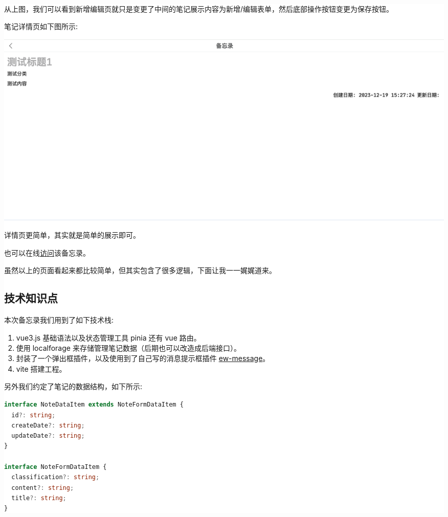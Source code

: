 从上图，我们可以看到新增编辑页就只是变更了中间的笔记展示内容为新增/编辑表单，然后底部操作按钮变更为保存按钮。

笔记详情页如下图所示:

![](./detail.png)

详情页更简单，其实就是简单的展示即可。

也可以在线[访问](https://www.eveningwater.com/my-web-projects/vue/85/#/)该备忘录。

虽然以上的页面看起来都比较简单，但其实包含了很多逻辑，下面让我一一娓娓道来。

## 技术知识点

本次备忘录我们用到了如下技术栈:

1. vue3.js 基础语法以及状态管理工具 pinia 还有 vue 路由。
2. 使用 localforage 来存储管理笔记数据（后期也可以改造成后端接口）。
3. 封装了一个弹出框插件，以及使用到了自己写的消息提示框插件 [ew-message](https://github.com/eveningwater/ew-message)。
4. vite 搭建工程。

另外我们约定了笔记的数据结构，如下所示:

```ts
interface NoteDataItem extends NoteFormDataItem {
  id?: string;
  createDate?: string;
  updateDate?: string;
}

interface NoteFormDataItem {
  classification?: string;
  content?: string;
  title?: string;
}
```

